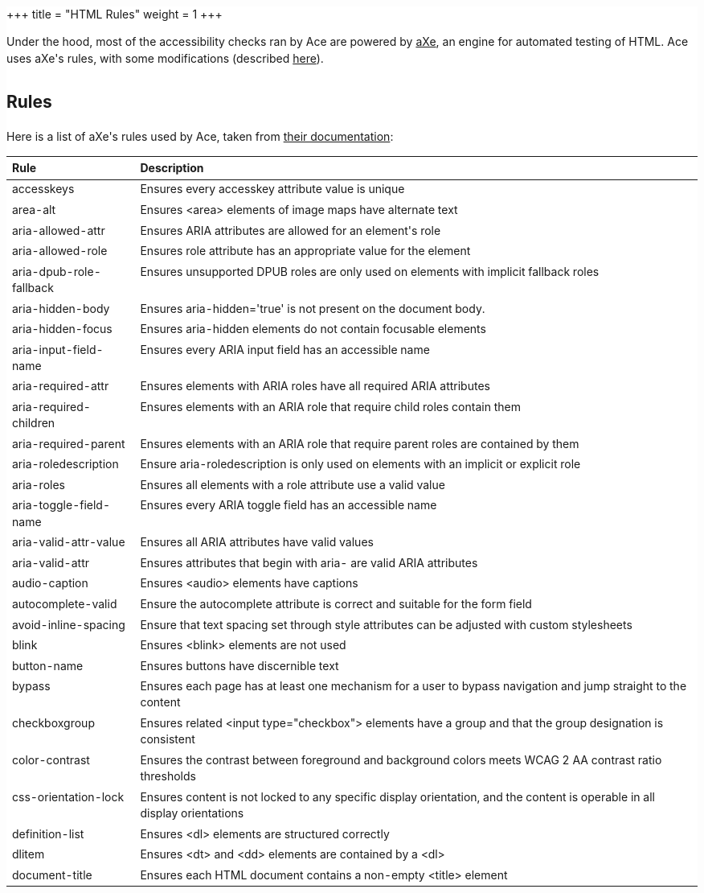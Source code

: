 +++
title = "HTML Rules"
weight = 1
+++

Under the hood, most of the accessibility checks ran by Ace are powered by [aXe](https://github.com/dequelabs/axe-core), an engine for automated testing of HTML. Ace uses aXe's rules, with some modifications (described [here](#modifications)).

## Rules

Here is a list of aXe's rules used by Ace, taken from [their documentation](https://github.com/dequelabs/axe-core/blob/develop/doc/rule-descriptions.md):

| Rule | Description |
| :------- | :------- |
| accesskeys                          | Ensures every accesskey attribute value is unique                                                                          |
| area-alt                            | Ensures &lt;area&gt; elements of image maps have alternate text                                                            |
| aria-allowed-attr                   | Ensures ARIA attributes are allowed for an element&apos;s role                                                             |
| aria-allowed-role                   | Ensures role attribute has an appropriate value for the element                                                            |
| aria-dpub-role-fallback             | Ensures unsupported DPUB roles are only used on elements with implicit fallback roles                                      |
| aria-hidden-body                    | Ensures aria-hidden=&apos;true&apos; is not present on the document body.                                                  |
| aria-hidden-focus                   | Ensures aria-hidden elements do not contain focusable elements                                                             |
| aria-input-field-name               | Ensures every ARIA input field has an accessible name                                                                      |
| aria-required-attr                  | Ensures elements with ARIA roles have all required ARIA attributes                                                         |
| aria-required-children              | Ensures elements with an ARIA role that require child roles contain them                                                   |
| aria-required-parent                | Ensures elements with an ARIA role that require parent roles are contained by them                                         |
| aria-roledescription                | Ensure aria-roledescription is only used on elements with an implicit or explicit role                                     |
| aria-roles                          | Ensures all elements with a role attribute use a valid value                                                               |
| aria-toggle-field-name              | Ensures every ARIA toggle field has an accessible name                                                                     |
| aria-valid-attr-value               | Ensures all ARIA attributes have valid values                                                                              |
| aria-valid-attr                     | Ensures attributes that begin with aria- are valid ARIA attributes                                                         |
| audio-caption                       | Ensures &lt;audio&gt; elements have captions                                                                               |
| autocomplete-valid                  | Ensure the autocomplete attribute is correct and suitable for the form field                                               |
| avoid-inline-spacing                | Ensure that text spacing set through style attributes can be adjusted with custom stylesheets                              |
| blink                               | Ensures &lt;blink&gt; elements are not used                                                                                |
| button-name                         | Ensures buttons have discernible text                                                                                      |
| bypass                              | Ensures each page has at least one mechanism for a user to bypass navigation and jump straight to the content              |
| checkboxgroup                       | Ensures related &lt;input type=&quot;checkbox&quot;&gt; elements have a group and that the group designation is consistent |
| color-contrast                      | Ensures the contrast between foreground and background colors meets WCAG 2 AA contrast ratio thresholds                    |
| css-orientation-lock                | Ensures content is not locked to any specific display orientation, and the content is operable in all display orientations |
| definition-list                     | Ensures &lt;dl&gt; elements are structured correctly                                                                       |
| dlitem                              | Ensures &lt;dt&gt; and &lt;dd&gt; elements are contained by a &lt;dl&gt;                                                   |
| document-title                      | Ensures each HTML document contains a non-empty &lt;title&gt; element                                                      |